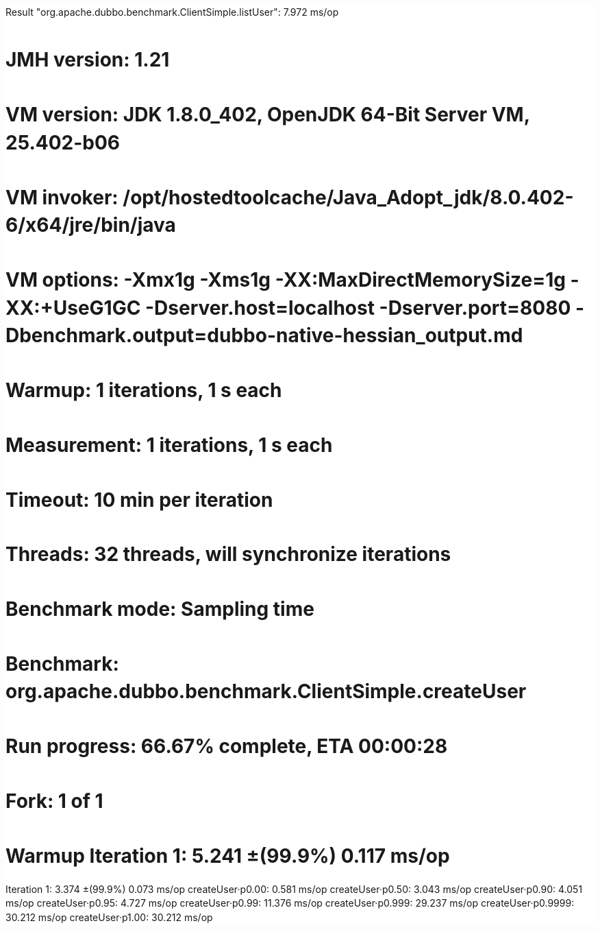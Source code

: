 
Result "org.apache.dubbo.benchmark.ClientSimple.listUser":
  7.972 ms/op


# JMH version: 1.21
# VM version: JDK 1.8.0_402, OpenJDK 64-Bit Server VM, 25.402-b06
# VM invoker: /opt/hostedtoolcache/Java_Adopt_jdk/8.0.402-6/x64/jre/bin/java
# VM options: -Xmx1g -Xms1g -XX:MaxDirectMemorySize=1g -XX:+UseG1GC -Dserver.host=localhost -Dserver.port=8080 -Dbenchmark.output=dubbo-native-hessian_output.md
# Warmup: 1 iterations, 1 s each
# Measurement: 1 iterations, 1 s each
# Timeout: 10 min per iteration
# Threads: 32 threads, will synchronize iterations
# Benchmark mode: Sampling time
# Benchmark: org.apache.dubbo.benchmark.ClientSimple.createUser

# Run progress: 66.67% complete, ETA 00:00:28
# Fork: 1 of 1
# Warmup Iteration   1: 5.241 ±(99.9%) 0.117 ms/op
Iteration   1: 3.374 ±(99.9%) 0.073 ms/op
                 createUser·p0.00:   0.581 ms/op
                 createUser·p0.50:   3.043 ms/op
                 createUser·p0.90:   4.051 ms/op
                 createUser·p0.95:   4.727 ms/op
                 createUser·p0.99:   11.376 ms/op
                 createUser·p0.999:  29.237 ms/op
                 createUser·p0.9999: 30.212 ms/op
                 createUser·p1.00:   30.212 ms/op
